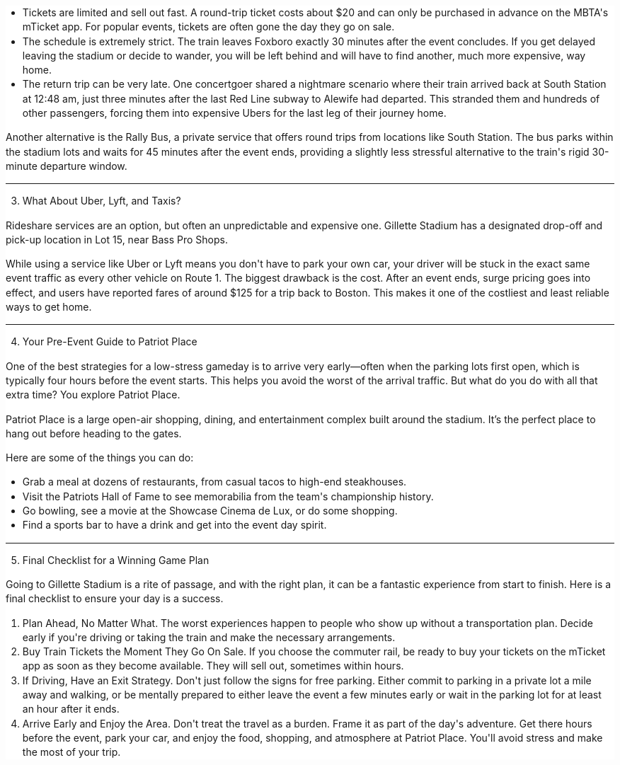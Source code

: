 * Tickets are limited and sell out fast. A round-trip ticket costs about $20 and can only be purchased in advance on the MBTA's mTicket app. For popular events, tickets are often gone the day they go on sale.
* The schedule is extremely strict. The train leaves Foxboro exactly 30 minutes after the event concludes. If you get delayed leaving the stadium or decide to wander, you will be left behind and will have to find another, much more expensive, way home.
* The return trip can be very late. One concertgoer shared a nightmare scenario where their train arrived back at South Station at 12:48 am, just three minutes after the last Red Line subway to Alewife had departed. This stranded them and hundreds of other passengers, forcing them into expensive Ubers for the last leg of their journey home.

Another alternative is the Rally Bus, a private service that offers round trips from locations like South Station. The bus parks within the stadium lots and waits for 45 minutes after the event ends, providing a slightly less stressful alternative to the train's rigid 30-minute departure window.


--------------------------------------------------------------------------------


3. What About Uber, Lyft, and Taxis?

Rideshare services are an option, but often an unpredictable and expensive one. Gillette Stadium has a designated drop-off and pick-up location in Lot 15, near Bass Pro Shops.

While using a service like Uber or Lyft means you don't have to park your own car, your driver will be stuck in the exact same event traffic as every other vehicle on Route 1. The biggest drawback is the cost. After an event ends, surge pricing goes into effect, and users have reported fares of around $125 for a trip back to Boston. This makes it one of the costliest and least reliable ways to get home.


--------------------------------------------------------------------------------


4. Your Pre-Event Guide to Patriot Place

One of the best strategies for a low-stress gameday is to arrive very early—often when the parking lots first open, which is typically four hours before the event starts. This helps you avoid the worst of the arrival traffic. But what do you do with all that extra time? You explore Patriot Place.

Patriot Place is a large open-air shopping, dining, and entertainment complex built around the stadium. It’s the perfect place to hang out before heading to the gates.

Here are some of the things you can do:

* Grab a meal at dozens of restaurants, from casual tacos to high-end steakhouses.
* Visit the Patriots Hall of Fame to see memorabilia from the team's championship history.
* Go bowling, see a movie at the Showcase Cinema de Lux, or do some shopping.
* Find a sports bar to have a drink and get into the event day spirit.


--------------------------------------------------------------------------------


5. Final Checklist for a Winning Game Plan

Going to Gillette Stadium is a rite of passage, and with the right plan, it can be a fantastic experience from start to finish. Here is a final checklist to ensure your day is a success.

1. Plan Ahead, No Matter What. The worst experiences happen to people who show up without a transportation plan. Decide early if you're driving or taking the train and make the necessary arrangements.
2. Buy Train Tickets the Moment They Go On Sale. If you choose the commuter rail, be ready to buy your tickets on the mTicket app as soon as they become available. They will sell out, sometimes within hours.
3. If Driving, Have an Exit Strategy. Don't just follow the signs for free parking. Either commit to parking in a private lot a mile away and walking, or be mentally prepared to either leave the event a few minutes early or wait in the parking lot for at least an hour after it ends.
4. Arrive Early and Enjoy the Area. Don't treat the travel as a burden. Frame it as part of the day's adventure. Get there hours before the event, park your car, and enjoy the food, shopping, and atmosphere at Patriot Place. You'll avoid stress and make the most of your trip.
